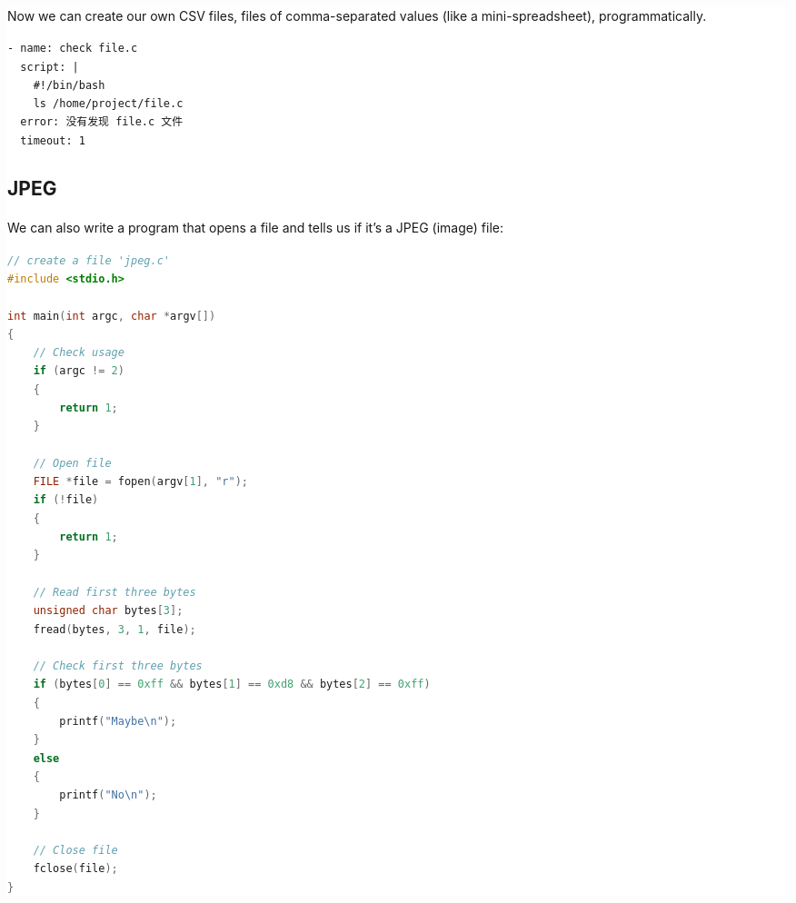 Now we can create our own CSV files, files of comma-separated values (like a mini-spreadsheet), programmatically.

```checker
- name: check file.c
  script: |
    #!/bin/bash
    ls /home/project/file.c
  error: 没有发现 file.c 文件
  timeout: 1
```

## JPEG

We can also write a program that opens a file and tells us if it’s a JPEG (image) file:

```C
// create a file 'jpeg.c'
#include <stdio.h>

int main(int argc, char *argv[])
{
    // Check usage
    if (argc != 2)
    {
        return 1;
    }

    // Open file
    FILE *file = fopen(argv[1], "r");
    if (!file)
    {
        return 1;
    }

    // Read first three bytes
    unsigned char bytes[3];
    fread(bytes, 3, 1, file);

    // Check first three bytes
    if (bytes[0] == 0xff && bytes[1] == 0xd8 && bytes[2] == 0xff)
    {
        printf("Maybe\n");
    }
    else
    {
        printf("No\n");
    }

    // Close file
    fclose(file);
}
```
